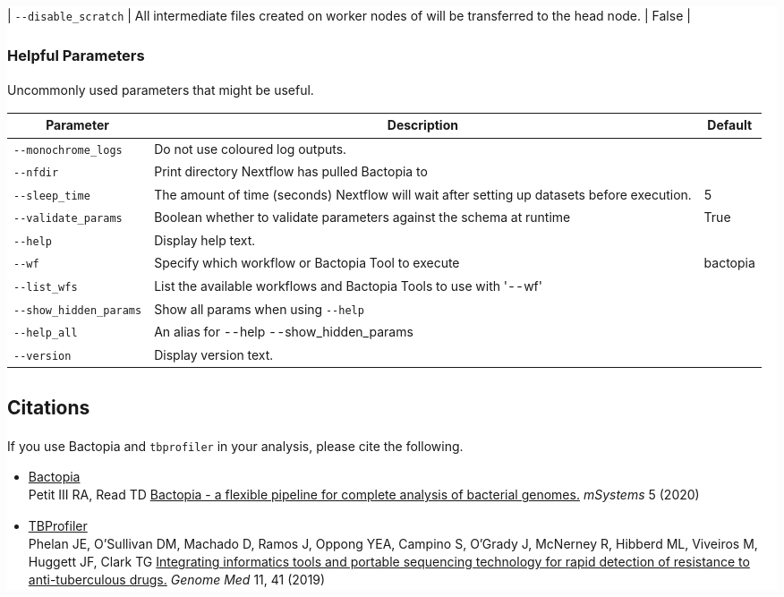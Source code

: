 | `--disable_scratch` | All intermediate files created on worker nodes of will be transferred to the head node. | False |

### Helpful Parameters
Uncommonly used parameters that might be useful.

| Parameter | Description | Default |
|---|---|---|
| `--monochrome_logs` | Do not use coloured log outputs. |  |
| `--nfdir` | Print directory Nextflow has pulled Bactopia to |  |
| `--sleep_time` | The amount of time (seconds) Nextflow will wait after setting up datasets before execution. | 5 |
| `--validate_params` | Boolean whether to validate parameters against the schema at runtime | True |
| `--help` | Display help text. |  |
| `--wf` | Specify which workflow or Bactopia Tool to execute | bactopia |
| `--list_wfs` | List the available workflows and Bactopia Tools to use with '--wf' |  |
| `--show_hidden_params` | Show all params when using `--help` |  |
| `--help_all` | An alias for --help --show_hidden_params |  |
| `--version` | Display version text. |  |

## Citations
If you use Bactopia and `tbprofiler` in your analysis, please cite the following.

- [Bactopia](https://bactopia.github.io/)  
    Petit III RA, Read TD [Bactopia - a flexible pipeline for complete analysis of bacterial genomes.](https://doi.org/10.1128/mSystems.00190-20) _mSystems_ 5 (2020)
  

- [TBProfiler](https://github.com/jodyphelan/TBProfiler)  
    Phelan JE, O’Sullivan DM, Machado D, Ramos J, Oppong YEA, Campino S, O’Grady J, McNerney R, Hibberd ML, Viveiros M, Huggett JF, Clark TG [Integrating informatics tools and portable sequencing technology for rapid detection of resistance to anti-tuberculous drugs.](https://doi.org/10.1186/s13073-019-0650-x) _Genome Med_ 11, 41 (2019)
  
